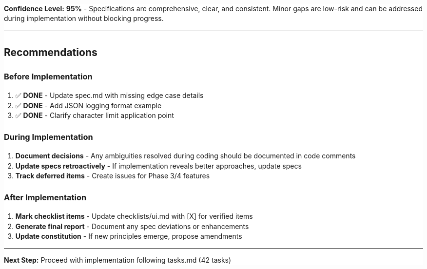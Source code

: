 **Confidence Level:** **95%** - Specifications are comprehensive, clear, and consistent. Minor gaps are low-risk and can be addressed during implementation without blocking progress.

---

## Recommendations

### Before Implementation

1. ✅ **DONE** - Update spec.md with missing edge case details
2. ✅ **DONE** - Add JSON logging format example
3. ✅ **DONE** - Clarify character limit application point

### During Implementation

1. **Document decisions** - Any ambiguities resolved during coding should be documented in code comments
2. **Update specs retroactively** - If implementation reveals better approaches, update specs
3. **Track deferred items** - Create issues for Phase 3/4 features

### After Implementation

1. **Mark checklist items** - Update checklists/ui.md with [X] for verified items
2. **Generate final report** - Document any spec deviations or enhancements
3. **Update constitution** - If new principles emerge, propose amendments

---

**Next Step:** Proceed with implementation following tasks.md (42 tasks)

